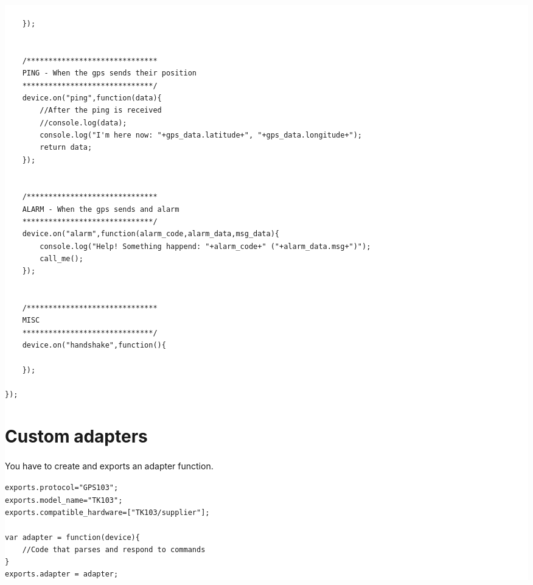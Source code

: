 ```

	});


	/******************************
	PING - When the gps sends their position
	******************************/
	device.on("ping",function(data){
		//After the ping is received
		//console.log(data);
		console.log("I'm here now: "+gps_data.latitude+", "+gps_data.longitude+");
		return data;
	});


	/******************************
	ALARM - When the gps sends and alarm
	******************************/
	device.on("alarm",function(alarm_code,alarm_data,msg_data){
		console.log("Help! Something happend: "+alarm_code+" ("+alarm_data.msg+")");
		call_me();
	});


	/******************************
	MISC
	******************************/
	device.on("handshake",function(){

	});

});

```


# Custom adapters
You have to create and exports an adapter function.

```
exports.protocol="GPS103";
exports.model_name="TK103";
exports.compatible_hardware=["TK103/supplier"];

var adapter = function(device){
    //Code that parses and respond to commands
}
exports.adapter = adapter;

```
